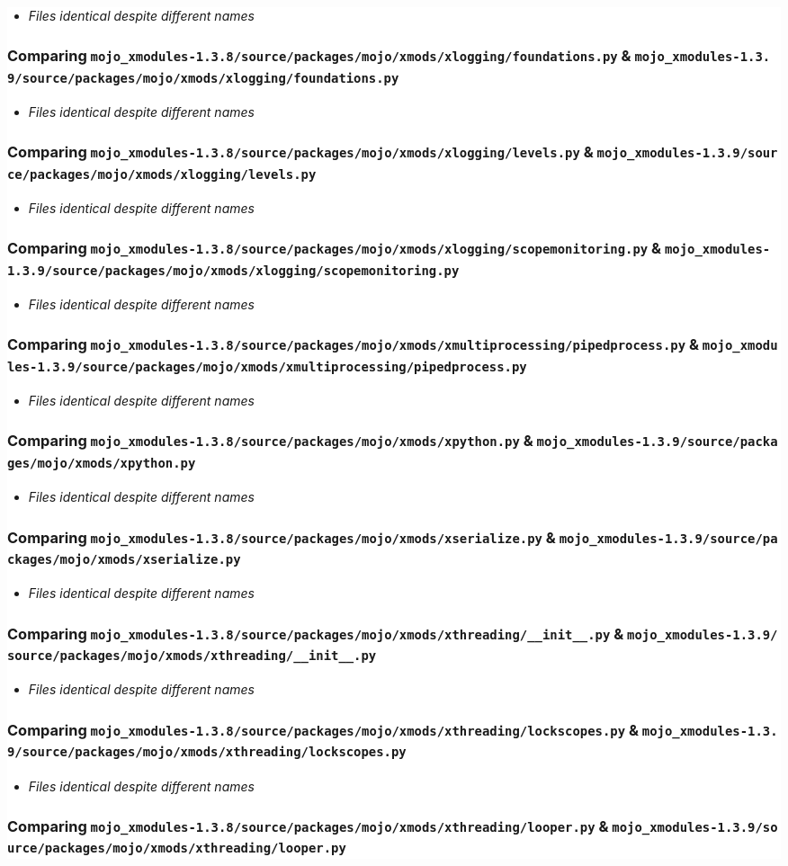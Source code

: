  * *Files identical despite different names*

### Comparing `mojo_xmodules-1.3.8/source/packages/mojo/xmods/xlogging/foundations.py` & `mojo_xmodules-1.3.9/source/packages/mojo/xmods/xlogging/foundations.py`

 * *Files identical despite different names*

### Comparing `mojo_xmodules-1.3.8/source/packages/mojo/xmods/xlogging/levels.py` & `mojo_xmodules-1.3.9/source/packages/mojo/xmods/xlogging/levels.py`

 * *Files identical despite different names*

### Comparing `mojo_xmodules-1.3.8/source/packages/mojo/xmods/xlogging/scopemonitoring.py` & `mojo_xmodules-1.3.9/source/packages/mojo/xmods/xlogging/scopemonitoring.py`

 * *Files identical despite different names*

### Comparing `mojo_xmodules-1.3.8/source/packages/mojo/xmods/xmultiprocessing/pipedprocess.py` & `mojo_xmodules-1.3.9/source/packages/mojo/xmods/xmultiprocessing/pipedprocess.py`

 * *Files identical despite different names*

### Comparing `mojo_xmodules-1.3.8/source/packages/mojo/xmods/xpython.py` & `mojo_xmodules-1.3.9/source/packages/mojo/xmods/xpython.py`

 * *Files identical despite different names*

### Comparing `mojo_xmodules-1.3.8/source/packages/mojo/xmods/xserialize.py` & `mojo_xmodules-1.3.9/source/packages/mojo/xmods/xserialize.py`

 * *Files identical despite different names*

### Comparing `mojo_xmodules-1.3.8/source/packages/mojo/xmods/xthreading/__init__.py` & `mojo_xmodules-1.3.9/source/packages/mojo/xmods/xthreading/__init__.py`

 * *Files identical despite different names*

### Comparing `mojo_xmodules-1.3.8/source/packages/mojo/xmods/xthreading/lockscopes.py` & `mojo_xmodules-1.3.9/source/packages/mojo/xmods/xthreading/lockscopes.py`

 * *Files identical despite different names*

### Comparing `mojo_xmodules-1.3.8/source/packages/mojo/xmods/xthreading/looper.py` & `mojo_xmodules-1.3.9/source/packages/mojo/xmods/xthreading/looper.py`
